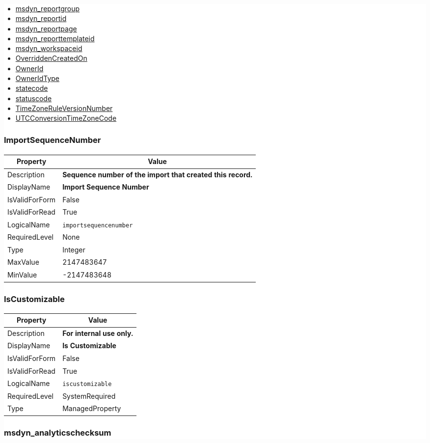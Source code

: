 - [msdyn_reportgroup](#BKMK_msdyn_reportgroup)
- [msdyn_reportid](#BKMK_msdyn_reportid)
- [msdyn_reportpage](#BKMK_msdyn_reportpage)
- [msdyn_reporttemplateid](#BKMK_msdyn_reporttemplateid)
- [msdyn_workspaceid](#BKMK_msdyn_workspaceid)
- [OverriddenCreatedOn](#BKMK_OverriddenCreatedOn)
- [OwnerId](#BKMK_OwnerId)
- [OwnerIdType](#BKMK_OwnerIdType)
- [statecode](#BKMK_statecode)
- [statuscode](#BKMK_statuscode)
- [TimeZoneRuleVersionNumber](#BKMK_TimeZoneRuleVersionNumber)
- [UTCConversionTimeZoneCode](#BKMK_UTCConversionTimeZoneCode)

### <a name="BKMK_ImportSequenceNumber"></a> ImportSequenceNumber

|Property|Value|
|---|---|
|Description|**Sequence number of the import that created this record.**|
|DisplayName|**Import Sequence Number**|
|IsValidForForm|False|
|IsValidForRead|True|
|LogicalName|`importsequencenumber`|
|RequiredLevel|None|
|Type|Integer|
|MaxValue|2147483647|
|MinValue|-2147483648|

### <a name="BKMK_IsCustomizable"></a> IsCustomizable

|Property|Value|
|---|---|
|Description|**For internal use only.**|
|DisplayName|**Is Customizable**|
|IsValidForForm|False|
|IsValidForRead|True|
|LogicalName|`iscustomizable`|
|RequiredLevel|SystemRequired|
|Type|ManagedProperty|

### <a name="BKMK_msdyn_analyticschecksum"></a> msdyn_analyticschecksum
